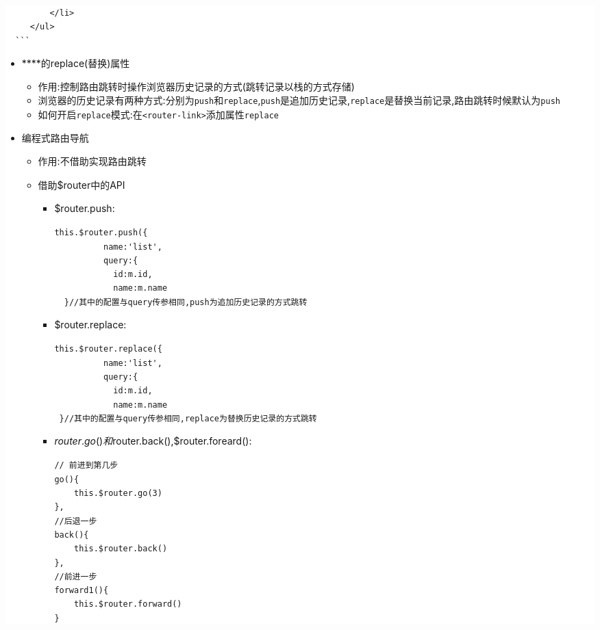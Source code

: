              </li>
         </ul>
      ```

- **<router-link>**的replace(替换)属性
  - 作用:控制路由跳转时操作浏览器历史记录的方式(跳转记录以栈的方式存储)
  - 浏览器的历史记录有两种方式:分别为```push```和```replace```,```push```是追加历史记录,```replace```是替换当前记录,路由跳转时候默认为```push```
  - 如何开启```replace```模式:在```<router-link>```添加属性```replace```
  
- 编程式路由导航

  - 作用:不借助<router-link>实现路由跳转

  - 借助$router中的API

    - $router.push:

      ```vue
      this.$router.push({
                name:'list',
                query:{
                  id:m.id,
                  name:m.name
        }//其中的配置与query传参相同,push为追加历史记录的方式跳转
      ```

    - $router.replace:

      ```vue
      this.$router.replace({
                name:'list',
                query:{
                  id:m.id,
                  name:m.name
       }//其中的配置与query传参相同,replace为替换历史记录的方式跳转
      ```

    - $router.go()和$router.back(),$router.foreard():

      ```vue
      // 前进到第几步
      go(){
          this.$router.go(3)
      },
      //后退一步
      back(){
          this.$router.back()
      },
      //前进一步
      forward1(){
          this.$router.forward()
      }
      ```
      
